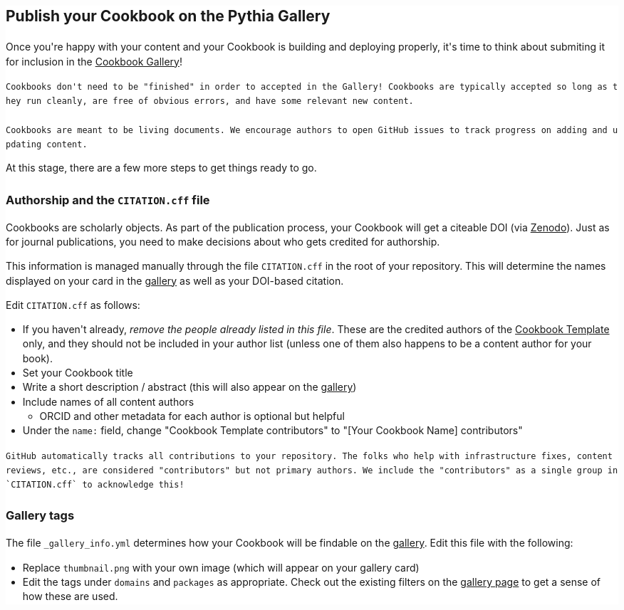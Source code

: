 
## Publish your Cookbook on the Pythia Gallery

Once you're happy with your content and your Cookbook is building and deploying properly, it's time to think about submiting it for inclusion in the [Cookbook Gallery](https://cookbooks.projectpythia.org/)!

```{Note}
Cookbooks don't need to be "finished" in order to accepted in the Gallery! Cookbooks are typically accepted so long as they run cleanly, are free of obvious errors, and have some relevant new content.

Cookbooks are meant to be living documents. We encourage authors to open GitHub issues to track progress on adding and updating content.
```

At this stage, there are a few more steps to get things ready to go.

### Authorship and the `CITATION.cff` file

Cookbooks are scholarly objects. As part of the publication process, your Cookbook will get a citeable DOI (via [Zenodo](https://zenodo.org)). Just as for journal publications, you need to make decisions about who gets credited for authorship.

This information is managed manually through the file `CITATION.cff` in the root of your repository. This will determine the names displayed on your card in the [gallery](https://cookbooks.projectpythia.org/) as well as your DOI-based citation.

Edit `CITATION.cff` as follows:

- If you haven't already, _remove the people already listed in this file_. These are the credited authors of the [Cookbook Template](https://github.com/ProjectPythia/cookbook-template) only, and they should not be included in your author list (unless one of them also happens to be a content author for your book).
- Set your Cookbook title
- Write a short description / abstract (this will also appear on the [gallery](https://cookbooks.projectpythia.org/))
- Include names of all content authors
  - ORCID and other metadata for each author is optional but helpful
- Under the `name:` field, change "Cookbook Template contributors" to "[Your Cookbook Name] contributors"

```{Note}
GitHub automatically tracks all contributions to your repository. The folks who help with infrastructure fixes, content reviews, etc., are considered "contributors" but not primary authors. We include the "contributors" as a single group in `CITATION.cff` to acknowledge this!
```

### Gallery tags

The file `_gallery_info.yml` determines how your Cookbook will be findable on the [gallery](https://cookbooks.projectpythia.org/). Edit this file with the following:

- Replace `thumbnail.png` with your own image (which will appear on your gallery card)
- Edit the tags under `domains` and `packages` as appropriate. Check out the existing filters on the [gallery page](https://cookbooks.projectpythia.org/) to get a sense of how these are used.
